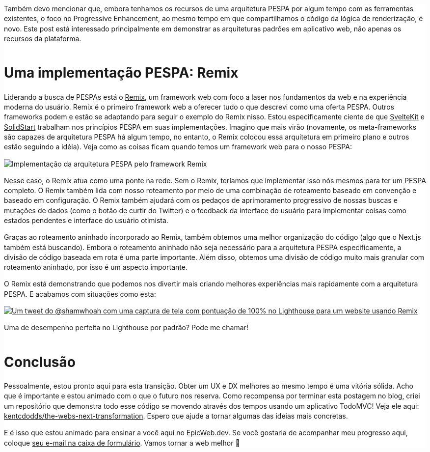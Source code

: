 Também devo mencionar que, embora tenhamos os recursos de uma arquitetura PESPA por algum tempo com as ferramentas existentes, o foco no Progressive Enhancement, ao mesmo tempo em que compartilhamos o código da lógica de renderização, é novo. Este post está interessado principalmente em demonstrar as arquiteturas padrões em aplicativo web, não apenas os recursos da plataforma.

# Uma implementação PESPA: Remix

Liderando a busca de PESPAs está o [Remix](https://remix.run/), um framework web com foco a laser nos fundamentos da web e na experiência moderna do usuário. Remix é o primeiro framework web a oferecer tudo o que descrevi como uma oferta PESPA. Outros frameworks podem e estão se adaptando para seguir o exemplo do Remix nisso. Estou especificamente ciente de que [SvelteKit](https://github.com/sveltejs/kit/discussions/5875) e [SolidStart](https://github.com/solidjs/solid-start/pull/74) trabalham nos princípios PESPA em suas implementações. Imagino que mais virão (novamente, os meta-frameworks são capazes de arquitetura PESPA há algum tempo, no entanto, o Remix colocou essa arquitetura em primeiro plano e outros estão seguindo a idéia). Veja como as coisas ficam quando temos um framework web para o nosso PESPA:

![Implementação da arquitetura PESPA pelo framework Remix](https://res.cloudinary.com/epic-web/image/upload/v1665491189/epicweb.dev/blog/The%20Web%E2%80%99s%20Next%20Transition/pespa-remix.svg)

Nesse caso, o Remix atua como uma ponte na rede. Sem o Remix, teríamos que implementar isso nós mesmos para ter um PESPA completo. O Remix também lida com nosso roteamento por meio de uma combinação de roteamento baseado em convenção e baseado em configuração. O Remix também ajudará com os pedaços de aprimoramento progressivo de nossas buscas e mutações de dados (como o botão de curtir do Twitter) e o feedback da interface do usuário para implementar coisas como estados pendentes e interface do usuário otimista.

Graças ao roteamento aninhado incorporado ao Remix, também obtemos uma melhor organização do código (algo que o Next.js também está buscando). Embora o roteamento aninhado não seja necessário para a arquitetura PESPA especificamente, a divisão de código baseada em rota é uma parte importante. Além disso, obtemos uma divisão de código muito mais granular com roteamento aninhado, por isso é um aspecto importante.

O Remix está demonstrando que podemos nos divertir mais criando melhores experiências mais rapidamente com a arquitetura PESPA. E acabamos com situações como esta:

[![Um tweet do @shamwhoah com uma captura de tela com pontuação de 100% no Lighthouse para um website usando Remix](https://www.epicweb.dev/_next/image?url=https%3A%2F%2Fres.cloudinary.com%2Fepic-web%2Fimage%2Fupload%2Fv1665167665%2Fepicweb.dev%2Fblog%2FThe%2520Web%25E2%2580%2599s%2520Next%2520Transition%2Ftweet_2x.png&w=1920&q=100)](https://twitter.com/shamwhoah/status/1575619809714503681)

Uma de desempenho perfeita no Lighthouse por padrão? Pode me chamar!

# Conclusão

Pessoalmente, estou pronto aqui para esta transição. Obter um UX e DX melhores ao mesmo tempo é uma vitória sólida. Acho que é importante e estou animado com o que o futuro nos reserva. Como recompensa por terminar esta postagem no blog, criei um repositório que demonstra todo esse código se movendo através dos tempos usando um aplicativo TodoMVC! Veja ele aqui: [kentcdodds/the-webs-next-transformation](https://github.com/kentcdodds/the-webs-next-transformation). Espero que ajude a tornar algumas das ideias mais concretas.

E é isso que estou animado para ensinar a você aqui no [EpicWeb.dev](https://www.epicweb.dev/). Se você gostaria de acompanhar meu progresso aqui, coloque [seu e-mail na caixa de formulário](https://www.epicweb.dev/). Vamos tornar a web melhor 🎉
